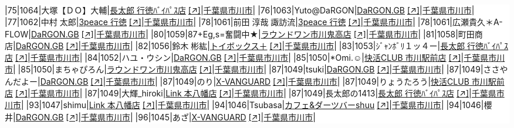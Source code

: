 |75|1064|<span class="rank-name-dl">大塚【ＤＯ】大輔</span>|<a href="/darts/rank/shops/ba0e1e08d16507120d9b047a20a7ba1e.html">長太郎 行徳ﾊﾞｲﾊﾟｽ店</a> <a href="https://search.dartslive.com/jp/shop/ba0e1e08d16507120d9b047a20a7ba1e">[↗]</a>|<a href="/darts/rank/千葉県/市川市">千葉県市川市</a>|
|76|1063|<span class="rank-name-dl">Yuto@DaRGON</span>|<a href="/darts/rank/shops/aadbb4357501b4ae0d9b047a20a7ba1e.html">DaRGON.GB</a> <a href="https://search.dartslive.com/jp/shop/aadbb4357501b4ae0d9b047a20a7ba1e">[↗]</a>|<a href="/darts/rank/千葉県/市川市">千葉県市川市</a>|
|77|1062|<span class="rank-name-dl">中村 太郎</span>|<a href="/darts/rank/shops/2f81f7da044713950d9b047a20a7ba1e.html">3peace 行徳</a> <a href="https://search.dartslive.com/jp/shop/2f81f7da044713950d9b047a20a7ba1e">[↗]</a>|<a href="/darts/rank/千葉県/市川市">千葉県市川市</a>|
|78|1061|<span class="rank-name-dl">前田 淳哉 諏訪流</span>|<a href="/darts/rank/shops/2f81f7da044713950d9b047a20a7ba1e.html">3peace 行徳</a> <a href="https://search.dartslive.com/jp/shop/2f81f7da044713950d9b047a20a7ba1e">[↗]</a>|<a href="/darts/rank/千葉県/市川市">千葉県市川市</a>|
|78|1061|<span class="rank-name-dl">広瀬貴久＊A-FLOW</span>|<a href="/darts/rank/shops/aadbb4357501b4ae0d9b047a20a7ba1e.html">DaRGON.GB</a> <a href="https://search.dartslive.com/jp/shop/aadbb4357501b4ae0d9b047a20a7ba1e">[↗]</a>|<a href="/darts/rank/千葉県/市川市">千葉県市川市</a>|
|80|1059|<span class="rank-name-dl">87+Eg,s=奮闘中★</span>|<a href="/darts/rank/shops/19a5b0ef4b47581a0d9b047a20a7ba1e.html">ラウンドワン市川鬼高店</a> <a href="https://search.dartslive.com/jp/shop/19a5b0ef4b47581a0d9b047a20a7ba1e">[↗]</a>|<a href="/darts/rank/千葉県/市川市">千葉県市川市</a>|
|81|1058|<span class="rank-name-dl">町田商店</span>|<a href="/darts/rank/shops/aadbb4357501b4ae0d9b047a20a7ba1e.html">DaRGON.GB</a> <a href="https://search.dartslive.com/jp/shop/aadbb4357501b4ae0d9b047a20a7ba1e">[↗]</a>|<a href="/darts/rank/千葉県/市川市">千葉県市川市</a>|
|82|1056|<span class="rank-name-dl">鈴木 彬紘</span>|<a href="/darts/rank/shops/905be60ca04635390d9b047a20a7ba1e.html">トイボックス＋</a> <a href="https://search.dartslive.com/jp/shop/905be60ca04635390d9b047a20a7ba1e">[↗]</a>|<a href="/darts/rank/千葉県/市川市">千葉県市川市</a>|
|83|1053|<span class="rank-name-dl">ｼﾞｬﾝﾎﾞﾘ１ッ４ー</span>|<a href="/darts/rank/shops/ba0e1e08d16507120d9b047a20a7ba1e.html">長太郎 行徳ﾊﾞｲﾊﾟｽ店</a> <a href="https://search.dartslive.com/jp/shop/ba0e1e08d16507120d9b047a20a7ba1e">[↗]</a>|<a href="/darts/rank/千葉県/市川市">千葉県市川市</a>|
|84|1052|<span class="rank-name-dl">ハユ・ウシン</span>|<a href="/darts/rank/shops/aadbb4357501b4ae0d9b047a20a7ba1e.html">DaRGON.GB</a> <a href="https://search.dartslive.com/jp/shop/aadbb4357501b4ae0d9b047a20a7ba1e">[↗]</a>|<a href="/darts/rank/千葉県/市川市">千葉県市川市</a>|
|85|1050|<span class="rank-name-dl">*Omi.☺︎︎</span>|<a href="/darts/rank/shops/447d3cfae301d9a5a3f63593b5358cc4.html">快活CLUB 市川駅前店</a> <a href="https://search.dartslive.com/jp/shop/447d3cfae301d9a5a3f63593b5358cc4">[↗]</a>|<a href="/darts/rank/千葉県/市川市">千葉県市川市</a>|
|85|1050|<span class="rank-name-dl">まちゃぴろん</span>|<a href="/darts/rank/shops/19a5b0ef4b47581a0d9b047a20a7ba1e.html">ラウンドワン市川鬼高店</a> <a href="https://search.dartslive.com/jp/shop/19a5b0ef4b47581a0d9b047a20a7ba1e">[↗]</a>|<a href="/darts/rank/千葉県/市川市">千葉県市川市</a>|
|87|1049|<span class="rank-name-dl">tsuki</span>|<a href="/darts/rank/shops/aadbb4357501b4ae0d9b047a20a7ba1e.html">DaRGON.GB</a> <a href="https://search.dartslive.com/jp/shop/aadbb4357501b4ae0d9b047a20a7ba1e">[↗]</a>|<a href="/darts/rank/千葉県/市川市">千葉県市川市</a>|
|87|1049|<span class="rank-name-dl">ささやんだよー</span>|<a href="/darts/rank/shops/aadbb4357501b4ae0d9b047a20a7ba1e.html">DaRGON.GB</a> <a href="https://search.dartslive.com/jp/shop/aadbb4357501b4ae0d9b047a20a7ba1e">[↗]</a>|<a href="/darts/rank/千葉県/市川市">千葉県市川市</a>|
|87|1049|<span class="rank-name-dl">のり</span>|<a href="/darts/rank/shops/c4147f7fa308279c0d9b047a20a7ba1e.html">X-VANGUARD</a> <a href="https://search.dartslive.com/jp/shop/c4147f7fa308279c0d9b047a20a7ba1e">[↗]</a>|<a href="/darts/rank/千葉県/市川市">千葉県市川市</a>|
|87|1049|<span class="rank-name-dl">りょうたろう</span>|<a href="/darts/rank/shops/447d3cfae301d9a5a3f63593b5358cc4.html">快活CLUB 市川駅前店</a> <a href="https://search.dartslive.com/jp/shop/447d3cfae301d9a5a3f63593b5358cc4">[↗]</a>|<a href="/darts/rank/千葉県/市川市">千葉県市川市</a>|
|87|1049|<span class="rank-name-dl">大輝_hiroki</span>|<a href="/darts/rank/shops/23f11723acfb4a300d9b047a20a7ba1e.html">Link 本八幡店</a> <a href="https://search.dartslive.com/jp/shop/23f11723acfb4a300d9b047a20a7ba1e">[↗]</a>|<a href="/darts/rank/千葉県/市川市">千葉県市川市</a>|
|87|1049|<span class="rank-name-dl">長太郎の1413</span>|<a href="/darts/rank/shops/ba0e1e08d16507120d9b047a20a7ba1e.html">長太郎 行徳ﾊﾞｲﾊﾟｽ店</a> <a href="https://search.dartslive.com/jp/shop/ba0e1e08d16507120d9b047a20a7ba1e">[↗]</a>|<a href="/darts/rank/千葉県/市川市">千葉県市川市</a>|
|93|1047|<span class="rank-name-dl">shimu</span>|<a href="/darts/rank/shops/23f11723acfb4a300d9b047a20a7ba1e.html">Link 本八幡店</a> <a href="https://search.dartslive.com/jp/shop/23f11723acfb4a300d9b047a20a7ba1e">[↗]</a>|<a href="/darts/rank/千葉県/市川市">千葉県市川市</a>|
|94|1046|<span class="rank-name-dl">Tsubasa</span>|<a href="/darts/rank/shops/0c8fa02d74da73a40d9b047a20a7ba1e.html">カフェ&ダーツバーshuu</a> <a href="https://search.dartslive.com/jp/shop/0c8fa02d74da73a40d9b047a20a7ba1e">[↗]</a>|<a href="/darts/rank/千葉県/市川市">千葉県市川市</a>|
|94|1046|<span class="rank-name-dl">櫻井</span>|<a href="/darts/rank/shops/aadbb4357501b4ae0d9b047a20a7ba1e.html">DaRGON.GB</a> <a href="https://search.dartslive.com/jp/shop/aadbb4357501b4ae0d9b047a20a7ba1e">[↗]</a>|<a href="/darts/rank/千葉県/市川市">千葉県市川市</a>|
|96|1045|<span class="rank-name-dl">あざ</span>|<a href="/darts/rank/shops/c4147f7fa308279c0d9b047a20a7ba1e.html">X-VANGUARD</a> <a href="https://search.dartslive.com/jp/shop/c4147f7fa308279c0d9b047a20a7ba1e">[↗]</a>|<a href="/darts/rank/千葉県/市川市">千葉県市川市</a>|